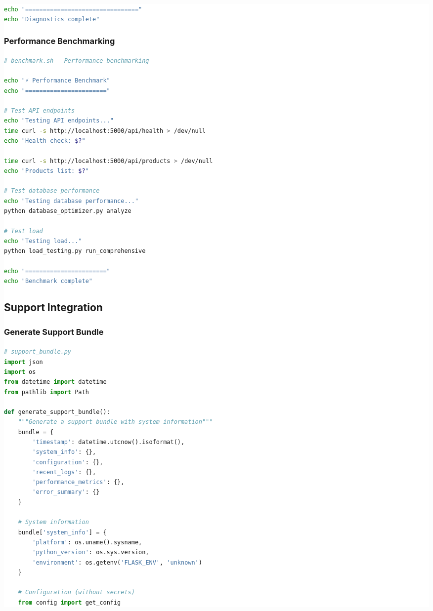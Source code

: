 ```bash
echo "================================"
echo "Diagnostics complete"
```

### Performance Benchmarking

```bash
# benchmark.sh - Performance benchmarking

echo "⚡ Performance Benchmark"
echo "======================="

# Test API endpoints
echo "Testing API endpoints..."
time curl -s http://localhost:5000/api/health > /dev/null
echo "Health check: $?"

time curl -s http://localhost:5000/api/products > /dev/null
echo "Products list: $?"

# Test database performance
echo "Testing database performance..."
python database_optimizer.py analyze

# Test load
echo "Testing load..."
python load_testing.py run_comprehensive

echo "======================="
echo "Benchmark complete"
```

## Support Integration

### Generate Support Bundle

```python
# support_bundle.py
import json
import os
from datetime import datetime
from pathlib import Path

def generate_support_bundle():
    """Generate a support bundle with system information"""
    bundle = {
        'timestamp': datetime.utcnow().isoformat(),
        'system_info': {},
        'configuration': {},
        'recent_logs': {},
        'performance_metrics': {},
        'error_summary': {}
    }

    # System information
    bundle['system_info'] = {
        'platform': os.uname().sysname,
        'python_version': os.sys.version,
        'environment': os.getenv('FLASK_ENV', 'unknown')
    }

    # Configuration (without secrets)
    from config import get_config
```